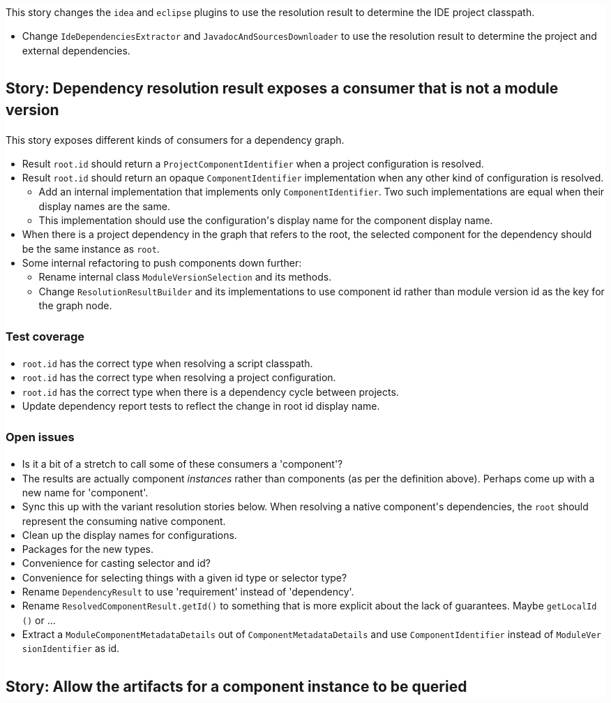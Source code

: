 This story changes the `idea` and `eclipse` plugins to use the resolution result to determine the IDE project classpath.

- Change `IdeDependenciesExtractor` and `JavadocAndSourcesDownloader` to use the resolution result to determine the project and
  external dependencies.

## Story: Dependency resolution result exposes a consumer that is not a module version

This story exposes different kinds of consumers for a dependency graph.

- Result `root.id` should return a `ProjectComponentIdentifier` when a project configuration is resolved.
- Result `root.id` should return an opaque `ComponentIdentifier` implementation when any other kind of configuration is resolved.
    - Add an internal implementation that implements only `ComponentIdentifier`. Two such implementations are equal when their display
      names are the same.
    - This implementation should use the configuration's display name for the component display name.
- When there is a project dependency in the graph that refers to the root, the selected component for the dependency should be the same instance
  as `root`.
- Some internal refactoring to push components down further:
    - Rename internal class `ModuleVersionSelection` and its methods.
    - Change `ResolutionResultBuilder` and its implementations to use component id rather than module version id as the key for the graph node.

### Test coverage

- `root.id` has the correct type when resolving a script classpath.
- `root.id` has the correct type when resolving a project configuration.
- `root.id` has the correct type when there is a dependency cycle between projects.
- Update dependency report tests to reflect the change in root id display name.

### Open issues

- Is it a bit of a stretch to call some of these consumers a 'component'?
- The results are actually component _instances_ rather than components (as per the definition above). Perhaps come up with a new name for 'component'.
- Sync this up with the variant resolution stories below. When resolving a native component's dependencies, the `root` should represent the consuming native component.
- Clean up the display names for configurations.
- Packages for the new types.
- Convenience for casting selector and id?
- Convenience for selecting things with a given id type or selector type?
- Rename `DependencyResult` to use 'requirement' instead of 'dependency'.
- Rename `ResolvedComponentResult.getId()` to something that is more explicit about the lack of guarantees. Maybe `getLocalId()` or ...
- Extract a `ModuleComponentMetadataDetails` out of `ComponentMetadataDetails` and use `ComponentIdentifier` instead of `ModuleVersionIdentifier` as id.

## Story: Allow the artifacts for a component instance to be queried
